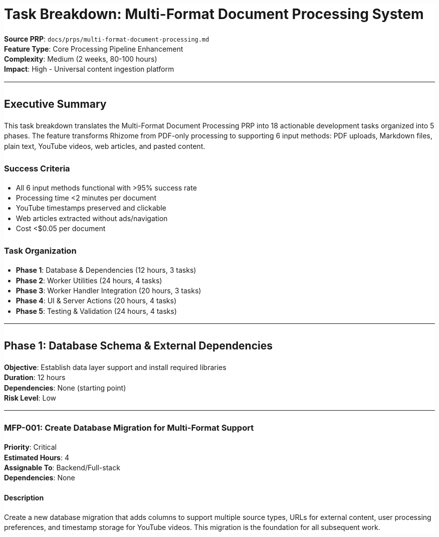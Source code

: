 # Task Breakdown: Multi-Format Document Processing System

**Source PRP**: `docs/prps/multi-format-document-processing.md`  
**Feature Type**: Core Processing Pipeline Enhancement  
**Complexity**: Medium (2 weeks, 80-100 hours)  
**Impact**: High - Universal content ingestion platform

---

## Executive Summary

This task breakdown translates the Multi-Format Document Processing PRP into 18 actionable development tasks organized into 5 phases. The feature transforms Rhizome from PDF-only processing to supporting 6 input methods: PDF uploads, Markdown files, plain text, YouTube videos, web articles, and pasted content.

### Success Criteria
- All 6 input methods functional with >95% success rate
- Processing time <2 minutes per document
- YouTube timestamps preserved and clickable
- Web articles extracted without ads/navigation
- Cost <$0.05 per document

### Task Organization
- **Phase 1**: Database & Dependencies (12 hours, 3 tasks)
- **Phase 2**: Worker Utilities (24 hours, 4 tasks)
- **Phase 3**: Worker Handler Integration (20 hours, 3 tasks)
- **Phase 4**: UI & Server Actions (20 hours, 4 tasks)
- **Phase 5**: Testing & Validation (24 hours, 4 tasks)

---

## Phase 1: Database Schema & External Dependencies

**Objective**: Establish data layer support and install required libraries  
**Duration**: 12 hours  
**Dependencies**: None (starting point)  
**Risk Level**: Low

---

### MFP-001: Create Database Migration for Multi-Format Support

**Priority**: Critical  
**Estimated Hours**: 4  
**Assignable To**: Backend/Full-stack  
**Dependencies**: None

#### Description
Create a new database migration that adds columns to support multiple source types, URLs for external content, user processing preferences, and timestamp storage for YouTube videos. This migration is the foundation for all subsequent work.
